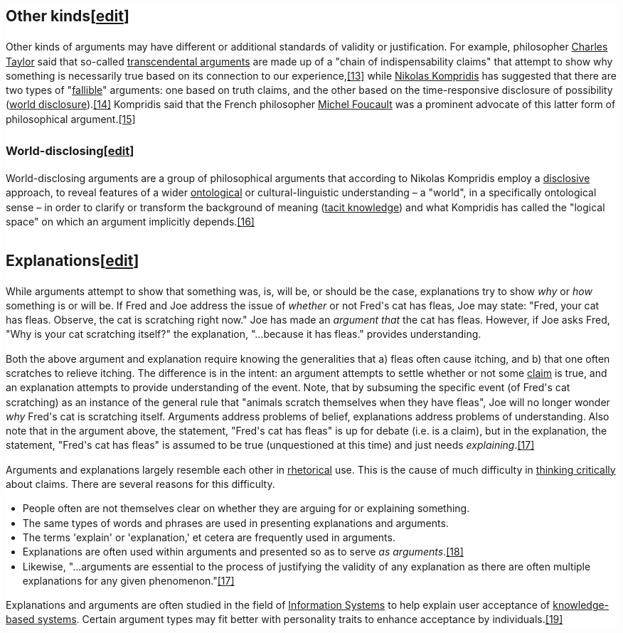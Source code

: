 ## Other kinds\[[edit][78]\]

Other kinds of arguments may have different or additional standards of validity or justification. For example, philosopher [Charles Taylor][79] said that so-called [transcendental arguments][80] are made up of a "chain of indispensability claims" that attempt to show why something is necessarily true based on its connection to our experience,[\[13\]][81] while [Nikolas Kompridis][82] has suggested that there are two types of "[fallible][83]" arguments: one based on truth claims, and the other based on the time-responsive disclosure of possibility ([world disclosure][84]).[\[14\]][85] Kompridis said that the French philosopher [Michel Foucault][86] was a prominent advocate of this latter form of philosophical argument.[\[15\]][87]

### World-disclosing\[[edit][88]\]

World-disclosing arguments are a group of philosophical arguments that according to Nikolas Kompridis employ a [disclosive][89] approach, to reveal features of a wider [ontological][90] or cultural-linguistic understanding – a "world", in a specifically ontological sense – in order to clarify or transform the background of meaning ([tacit knowledge][91]) and what Kompridis has called the "logical space" on which an argument implicitly depends.[\[16\]][92]

## Explanations\[[edit][93]\]

While arguments attempt to show that something was, is, will be, or should be the case, explanations try to show *why* or *how* something is or will be. If Fred and Joe address the issue of *whether* or not Fred's cat has fleas, Joe may state: "Fred, your cat has fleas. Observe, the cat is scratching right now." Joe has made an *argument that* the cat has fleas. However, if Joe asks Fred, "Why is your cat scratching itself?" the explanation, "...because it has fleas." provides understanding.

Both the above argument and explanation require knowing the generalities that a) fleas often cause itching, and b) that one often scratches to relieve itching. The difference is in the intent: an argument attempts to settle whether or not some [claim][94] is true, and an explanation attempts to provide understanding of the event. Note, that by subsuming the specific event (of Fred's cat scratching) as an instance of the general rule that "animals scratch themselves when they have fleas", Joe will no longer wonder *why* Fred's cat is scratching itself. Arguments address problems of belief, explanations address problems of understanding. Also note that in the argument above, the statement, "Fred's cat has fleas" is up for debate (i.e. is a claim), but in the explanation, the statement, "Fred's cat has fleas" is assumed to be true (unquestioned at this time) and just needs *explaining*.[\[17\]][95]

Arguments and explanations largely resemble each other in [rhetorical][96] use. This is the cause of much difficulty in [thinking critically][97] about claims. There are several reasons for this difficulty.

-   People often are not themselves clear on whether they are arguing for or explaining something.
-   The same types of words and phrases are used in presenting explanations and arguments.
-   The terms 'explain' or 'explanation,' et cetera are frequently used in arguments.
-   Explanations are often used within arguments and presented so as to serve *as arguments*.[\[18\]][98]
-   Likewise, "...arguments are essential to the process of justifying the validity of any explanation as there are often multiple explanations for any given phenomenon."[\[17\]][99]

Explanations and arguments are often studied in the field of [Information Systems][100] to help explain user acceptance of [knowledge-based systems][101]. Certain argument types may fit better with personality traits to enhance acceptance by individuals.[\[19\]][102]


[1]: https://en.wikipedia.org/wiki/Argument_(disambiguation) "Argument (disambiguation)"
[2]: https://en.wikipedia.org/wiki/Logic "Logic"
[3]: https://en.wikipedia.org/wiki/Philosophy "Philosophy"
[4]: https://en.wikipedia.org/wiki/Natural_language "Natural language"
[5]: https://en.wikipedia.org/wiki/Premise "Premise"
[6]: https://en.wikipedia.org/wiki/Truth "Truth"
[7]: https://en.wikipedia.org/wiki/Argument#cite_note-1
[8]: https://en.wikipedia.org/wiki/Argument#cite_note-2
[9]: https://en.wikipedia.org/wiki/Argument#cite_note-3
[10]: https://en.wikipedia.org/wiki/Argument#cite_note-4
[11]: https://en.wikipedia.org/wiki/Argument#cite_note-5
[12]: https://en.wikipedia.org/wiki/Logical_form "Logical form"
[13]: https://en.wikipedia.org/wiki/Formal_language "Formal language"
[14]: https://en.wikipedia.org/wiki/Reason "Reason"
[15]: https://en.wikipedia.org/wiki/Argument#cite_note-6
[16]: https://en.wikipedia.org/wiki/Deductive_argument "Deductive argument"
[17]: https://en.wikipedia.org/wiki/Validity_(logic) "Validity (logic)"
[18]: https://en.wikipedia.org/wiki/Soundness "Soundness"
[19]: https://en.wikipedia.org/wiki/Inductive_argument "Inductive argument"
[20]: https://en.wikipedia.org/wiki/Argument#cite_note-7
[21]: https://en.wikipedia.org/wiki/Transcendental_arguments "Transcendental arguments"
[22]: https://en.wikipedia.org/wiki/Argument#cite_note-8
[23]: https://en.wikipedia.org/wiki/Retroduction "Retroduction"
[24]: https://en.wikipedia.org/wiki/World_disclosure "World disclosure"
[25]: https://en.wikipedia.org/wiki/Argument#cite_note-9
[26]: https://en.wikipedia.org/w/index.php?title=Argument&action=edit&section=1 "Edit section: Etymology"
[27]: https://en.wikipedia.org/wiki/Proto-Indo-European "Proto-Indo-European"
[28]: https://en.wikipedia.org/wiki/Argument#cite_note-10
[29]: https://en.wikipedia.org/w/index.php?title=Argument&action=edit&section=2 "Edit section: Formal and informal"
[30]: https://en.wikipedia.org/wiki/Ordinary_language "Ordinary language"
[31]: https://en.wikipedia.org/wiki/Discourse "Discourse"
[32]: https://en.wikipedia.org/wiki/Formal_language "Formal language"
[33]: https://en.wikipedia.org/wiki/Argumentation "Argumentation"
[34]: https://en.wikipedia.org/wiki/Entailment "Entailment"
[35]: https://en.wikipedia.org/wiki/Inference "Inference"
[36]: https://en.wikipedia.org/w/index.php?title=Argument&action=edit&section=3 "Edit section: Standard types"
[37]: https://en.wikipedia.org/wiki/File:Argument_terminology_used_in_logic_(en).svg
[38]: https://en.wikipedia.org/wiki/Truthbearer "Truthbearer"
[39]: https://en.wikipedia.org/w/index.php?title=Argument&action=edit&section=4 "Edit section: Deductive arguments"
[40]: https://en.wikipedia.org/wiki/Deductive_reasoning "Deductive reasoning"
[41]: https://en.wikipedia.org/wiki/Truth "Truth"
[42]: https://en.wikipedia.org/wiki/Logical_consequence "Logical consequence"
[43]: https://en.wikipedia.org/wiki/Validity_(logic) "Validity (logic)"
[44]: https://en.wikipedia.org/w/index.php?title=Argument&action=edit&section=5 "Edit section: Inductive arguments"
[45]: https://en.wikipedia.org/wiki/Inductive_argument "Inductive argument"
[46]: https://en.wikipedia.org/w/index.php?title=Argument&action=edit&section=6 "Edit section: Deductive"
[47]: https://en.wikipedia.org/wiki/Entailment "Entailment"
[48]: https://en.wikipedia.org/w/index.php?title=Argument&action=edit&section=7 "Edit section: Validity"
[49]: https://en.wikipedia.org/wiki/Argument_form "Argument form"
[50]: https://en.wikipedia.org/wiki/Counter_argument "Counter argument"
[51]: https://en.wikipedia.org/wiki/Corresponding_conditional_(logic) "Corresponding conditional (logic)"
[52]: https://en.wikipedia.org/wiki/Logical_truth "Logical truth"
[53]: https://en.wikipedia.org/wiki/Interpretation_(logic) "Interpretation (logic)"
[54]: https://en.wikipedia.org/wiki/Tautology_(logic) "Tautology (logic)"
[55]: https://en.wikipedia.org/wiki/Proof_procedure "Proof procedure"
[56]: https://en.wikipedia.org/wiki/Existential_import "Existential import"
[57]: https://en.wikipedia.org/wiki/Inductive_arguments "Inductive arguments"
[58]: https://en.wikipedia.org/wiki/Formal_fallacy "Formal fallacy"
[59]: https://en.wikipedia.org/wiki/Informal_fallacy "Informal fallacy"
[60]: https://en.wikipedia.org/w/index.php?title=Argument&action=edit&section=8 "Edit section: Soundness"
[61]: https://en.wikipedia.org/w/index.php?title=Argument&action=edit&section=9 "Edit section: Inductive"
[62]: https://en.wikipedia.org/wiki/Statistical_syllogism "Statistical syllogism"
[63]: https://en.wikipedia.org/wiki/Inductive_inference "Inductive inference"
[64]: https://en.wikipedia.org/wiki/Inductive_logic "Inductive logic"
[65]: https://en.wikipedia.org/wiki/Deductive_logic "Deductive logic"
[66]: https://en.wikipedia.org/wiki/Soundness "Soundness"
[67]: https://en.wikipedia.org/wiki/Mathematical_induction "Mathematical induction"
[68]: https://en.wikipedia.org/wiki/Problem_of_induction "Problem of induction"
[69]: https://en.wikipedia.org/w/index.php?title=Argument&action=edit&section=10 "Edit section: Defeasible arguments and argumentation schemes"
[70]: https://en.wikipedia.org/wiki/Non-monotonic_reasoning "Non-monotonic reasoning"
[71]: https://en.wikipedia.org/wiki/Defeasible_reasoning "Defeasible reasoning"
[72]: https://en.wikipedia.org/wiki/Argumentation_scheme "Argumentation scheme"
[73]: https://en.wikipedia.org/wiki/Fallacy "Fallacy"
[74]: https://en.wikipedia.org/wiki/Argument#cite_note-11
[75]: https://en.wikipedia.org/wiki/Argument#cite_note-12
[76]: https://en.wikipedia.org/w/index.php?title=Argument&action=edit&section=11 "Edit section: By analogy"
[77]: https://en.wikipedia.org/wiki/Analogy "Analogy"
[78]: https://en.wikipedia.org/w/index.php?title=Argument&action=edit&section=12 "Edit section: Other kinds"
[79]: https://en.wikipedia.org/wiki/Charles_Taylor_(philosopher) "Charles Taylor (philosopher)"
[80]: https://en.wikipedia.org/wiki/Transcendental_arguments "Transcendental arguments"
[81]: https://en.wikipedia.org/wiki/Argument#cite_note-13
[82]: https://en.wikipedia.org/wiki/Nikolas_Kompridis "Nikolas Kompridis"
[83]: https://en.wikipedia.org/wiki/Fallible "Fallible"
[84]: https://en.wikipedia.org/wiki/World_disclosure "World disclosure"
[85]: https://en.wikipedia.org/wiki/Argument#cite_note-14
[86]: https://en.wikipedia.org/wiki/Michel_Foucault "Michel Foucault"
[87]: https://en.wikipedia.org/wiki/Argument#cite_note-15
[88]: https://en.wikipedia.org/w/index.php?title=Argument&action=edit&section=13 "Edit section: World-disclosing"
[89]: https://en.wikipedia.org/wiki/World_disclosure "World disclosure"
[90]: https://en.wikipedia.org/wiki/Ontology "Ontology"
[91]: https://en.wikipedia.org/wiki/Tacit_knowledge "Tacit knowledge"
[92]: https://en.wikipedia.org/wiki/Argument#cite_note-16
[93]: https://en.wikipedia.org/w/index.php?title=Argument&action=edit&section=14 "Edit section: Explanations"
[94]: https://en.wikipedia.org/wiki/Claim_(logic) "Claim (logic)"
[95]: https://en.wikipedia.org/wiki/Argument#cite_note-ReferenceA-17
[96]: https://en.wikipedia.org/wiki/Rhetoric "Rhetoric"
[97]: https://en.wikipedia.org/wiki/Critical_thinking "Critical thinking"
[98]: https://en.wikipedia.org/wiki/Argument#cite_note-18
[99]: https://en.wikipedia.org/wiki/Argument#cite_note-ReferenceA-17
[100]: https://en.wikipedia.org/wiki/Information_Systems "Information Systems"
[101]: https://en.wikipedia.org/wiki/Knowledge-based_systems "Knowledge-based systems"
[102]: https://en.wikipedia.org/wiki/Argument#cite_note-19
[103]: https://en.wikipedia.org/w/index.php?title=Argument&action=edit&section=15 "Edit section: Fallacies and non-arguments"
[104]: https://en.wikipedia.org/w/index.php?title=Argument&action=edit&section=16 "Edit section: Elliptical or ethymematic arguments"
[105]: https://en.wikipedia.org/wiki/Enthymeme#Syllogism_with_an_unstated_premise "Enthymeme"
[106]: https://en.wikipedia.org/w/index.php?title=Argument&action=edit&section=17 "Edit section: Argument mining"
[107]: https://en.wikipedia.org/wiki/Natural_language "Natural language"
[108]: https://en.wikipedia.org/wiki/Argument#cite_note-20
[109]: https://en.wikipedia.org/wiki/Argument_scheme "Argument scheme"
[110]: https://en.wikipedia.org/wiki/Argument#cite_note-21
[111]: https://en.wikipedia.org/wiki/Argument#cite_note-22
[112]: https://en.wikipedia.org/w/index.php?title=Argument&action=edit&section=18 "Edit section: See also"
[113]: https://en.wikipedia.org/w/index.php?title=Argument&action=edit&section=19 "Edit section: Notes"
[114]: https://en.wikipedia.org/wiki/Argument#cite_ref-1 "Jump up"
[115]: http://www.iep.utm.edu/argument/
[116]: https://en.wikipedia.org/wiki/Argument#cite_ref-2 "Jump up"
[117]: https://www.taylorfrancis.com/books/9781135691202
[118]: https://en.wikipedia.org/wiki/Argument#cite_ref-3 "Jump up"
[119]: https://en.wikipedia.org/wiki/Argument#cite_ref-4 "Jump up"
[120]: https://en.wikipedia.org/wiki/Argument#cite_ref-5 "Jump up"
[121]: http://plato.stanford.edu/entries/logic-classical/#3
[122]: https://en.wikipedia.org/wiki/Argument#cite_ref-6 "Jump up"
[123]: http://www.iep.utm.edu/argument/
[124]: https://en.wikipedia.org/wiki/Argument#cite_ref-7 "Jump up"
[125]: http://www.iep.utm.edu/ded-ind/
[126]: https://en.wikipedia.org/wiki/Argument#cite_ref-8 "Jump up"
[127]: https://en.wikipedia.org/wiki/Argument#cite_ref-9 "Jump up"
[128]: https://en.wikipedia.org/wiki/ISBN_(identifier) "ISBN (identifier)"
[129]: https://en.wikipedia.org/wiki/Special:BookSources/0262277425 "Special:BookSources/0262277425"
[130]: https://en.wikipedia.org/wiki/Argument#cite_ref-10 "Jump up"
[131]: https://en.wikipedia.org/wiki/Douglas_Harper "Douglas Harper"
[132]: https://www.etymonline.com/word/argue
[133]: https://en.wikipedia.org/wiki/Online_Etymology_Dictionary "Online Etymology Dictionary"
[134]: https://en.wikipedia.org/wiki/Argument#cite_ref-11 "Jump up"
[135]: https://scholar.uwindsor.ca/cgi/viewcontent.cgi?article=1027&context=crrarpub
[136]: https://en.wikipedia.org/wiki/Doi_(identifier) "Doi (identifier)"
[137]: https://doi.org/10.5325%2Fphilrhet.48.1.0026
[138]: https://en.wikipedia.org/wiki/Argument#cite_ref-12 "Jump up"
[139]: https://en.wikipedia.org/wiki/Argument#cite_ref-13 "Jump up"
[140]: https://en.wikipedia.org/wiki/Argument#cite_ref-14 "Jump up"
[141]: https://en.wikipedia.org/wiki/Argument#cite_ref-15 "Jump up"
[142]: http://socrates.berkeley.edu/~hdreyfus/html/paper_being.html
[143]: http://foucault.info/documents/whatIsEnlightenment/foucault.whatIsEnlightenment.en.html
[144]: https://en.wikipedia.org/wiki/Argument#cite_ref-16 "Jump up"
[145]: https://en.wikipedia.org/wiki/Argument#cite_ref-ReferenceA_17-0
[146]: https://en.wikipedia.org/wiki/Argument#cite_ref-ReferenceA_17-1
[147]: https://en.wikipedia.org/wiki/Argument#cite_ref-18 "Jump up"
[148]: https://en.wikipedia.org/wiki/Argument#cite_ref-19 "Jump up"
[149]: https://en.wikipedia.org/wiki/Argument#cite_ref-20 "Jump up"
[150]: https://dl.acm.org/doi/10.1145/2850417
[151]: https://en.wikipedia.org/wiki/Doi_(identifier) "Doi (identifier)"
[152]: https://doi.org/10.1145%2F2850417
[153]: https://en.wikipedia.org/wiki/Hdl_(identifier) "Hdl (identifier)"
[154]: https://hdl.handle.net/11585%2F523460
[155]: https://en.wikipedia.org/wiki/ISSN_(identifier) "ISSN (identifier)"
[156]: https://www.worldcat.org/issn/1533-5399
[157]: https://en.wikipedia.org/wiki/S2CID_(identifier) "S2CID (identifier)"
[158]: https://api.semanticscholar.org/CorpusID:9561587
[159]: https://en.wikipedia.org/wiki/Argument#cite_ref-21 "Jump up"
[160]: https://www.i3s.unice.fr/~villata/tutorialIJCAI2016.html
[161]: https://en.wikipedia.org/wiki/Argument#cite_ref-22 "Jump up"
[162]: http://acl2016tutorial.arg.tech/
[163]: https://en.wikipedia.org/w/index.php?title=Argument&action=edit&section=20 "Edit section: References"
[164]: https://archive.org/details/artdebate00shawgoog
[165]: https://en.wikipedia.org/wiki/Allyn_and_Bacon "Allyn and Bacon"
[166]: https://archive.org/details/artdebate00shawgoog/page/n92
[167]: https://en.wikipedia.org/wiki/Robert_Audi "Robert Audi"
[168]: https://en.wikipedia.org/wiki/How_to_Do_Things_With_Words "How to Do Things With Words"
[169]: https://en.wikipedia.org/wiki/Vincent_F._Hendricks "Vincent F. Hendricks"
[170]: https://en.wikipedia.org/wiki/ISBN_(identifier) "ISBN (identifier)"
[171]: https://en.wikipedia.org/wiki/Special:BookSources/87-991013-7-8 "Special:BookSources/87-991013-7-8"
[172]: https://www.ics.uci.edu/~pattis/misc/socialproofs.pdf
[173]: https://en.wikipedia.org/wiki/Yu._Manin "Yu. Manin"
[174]: https://en.wikipedia.org/wiki/Chaim_Perelman "Chaim Perelman"
[175]: https://en.wikipedia.org/wiki/Henri_Poincar%C3%A9 "Henri Poincaré"
[176]: https://en.wikipedia.org/wiki/Rob_Grootendorst "Rob Grootendorst"
[177]: https://en.wikipedia.org/wiki/K._R._Popper "K. R. Popper"
[178]: https://en.wikipedia.org/wiki/L._S._Stebbing "L. S. Stebbing"
[179]: https://en.wikipedia.org/wiki/Douglas_N._Walton "Douglas N. Walton"
[180]: https://en.wikipedia.org/wiki/Ronald_Loui "Ronald Loui"
[181]: https://en.wikipedia.org/wiki/T._Edward_Damer "T. Edward Damer"
[182]: https://en.wikipedia.org/wiki/Attacking_Faulty_Reasoning "Attacking Faulty Reasoning"
[183]: https://en.wikipedia.org/wiki/ISBN_(identifier) "ISBN (identifier)"
[184]: https://en.wikipedia.org/wiki/Special:BookSources/0-534-60516-8 "Special:BookSources/0-534-60516-8"
[185]: https://philpapers.org/rec/WILAAT-22
[186]: https://en.wikipedia.org/w/index.php?title=Argument&action=edit&section=21 "Edit section: Further reading"
[187]: https://en.wikipedia.org/wiki/Brian_Martin_(social_scientist) "Brian Martin (social scientist)"
[188]: http://www.bmartin.cc/pubs/14cm/14cm.pdf
[189]: https://en.wikipedia.org/w/index.php?title=Argument&action=edit&section=22 "Edit section: External links"
[190]: https://commons.wikimedia.org/wiki/Category:Arguments "commons:Category:Arguments"
[191]: https://philpapers.org/browse/argument
[192]: https://en.wikipedia.org/wiki/PhilPapers "PhilPapers"
[193]: https://www.inphoproject.org/idea/1437
[194]: https://en.wikipedia.org/wiki/Indiana_Philosophy_Ontology_Project "Indiana Philosophy Ontology Project"
[195]: https://plato.stanford.edu/entries/argument/
[196]: https://en.wikipedia.org/wiki/Edward_N._Zalta "Edward N. Zalta"
[197]: https://en.wikipedia.org/wiki/Stanford_Encyclopedia_of_Philosophy "Stanford Encyclopedia of Philosophy"
[198]: http://www.iep.utm.edu/argument
[199]: https://en.wikipedia.org/wiki/Internet_Encyclopedia_of_Philosophy "Internet Encyclopedia of Philosophy"